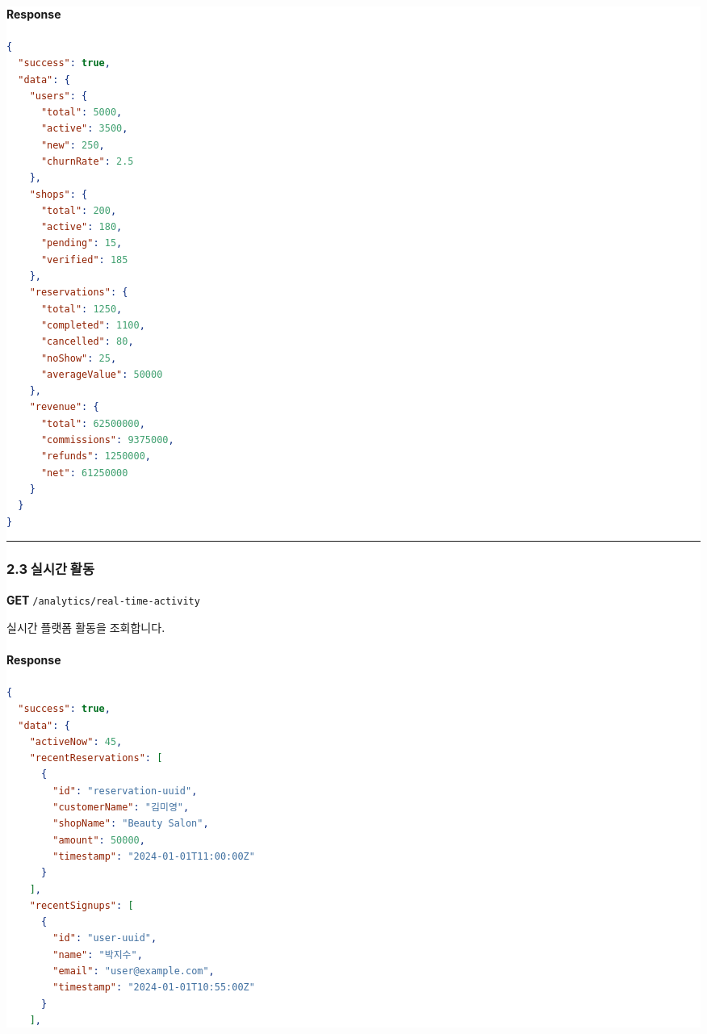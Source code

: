#### Response
```json
{
  "success": true,
  "data": {
    "users": {
      "total": 5000,
      "active": 3500,
      "new": 250,
      "churnRate": 2.5
    },
    "shops": {
      "total": 200,
      "active": 180,
      "pending": 15,
      "verified": 185
    },
    "reservations": {
      "total": 1250,
      "completed": 1100,
      "cancelled": 80,
      "noShow": 25,
      "averageValue": 50000
    },
    "revenue": {
      "total": 62500000,
      "commissions": 9375000,
      "refunds": 1250000,
      "net": 61250000
    }
  }
}
```

---

### 2.3 실시간 활동
**GET** `/analytics/real-time-activity`

실시간 플랫폼 활동을 조회합니다.

#### Response
```json
{
  "success": true,
  "data": {
    "activeNow": 45,
    "recentReservations": [
      {
        "id": "reservation-uuid",
        "customerName": "김미영",
        "shopName": "Beauty Salon",
        "amount": 50000,
        "timestamp": "2024-01-01T11:00:00Z"
      }
    ],
    "recentSignups": [
      {
        "id": "user-uuid",
        "name": "박지수",
        "email": "user@example.com",
        "timestamp": "2024-01-01T10:55:00Z"
      }
    ],
```